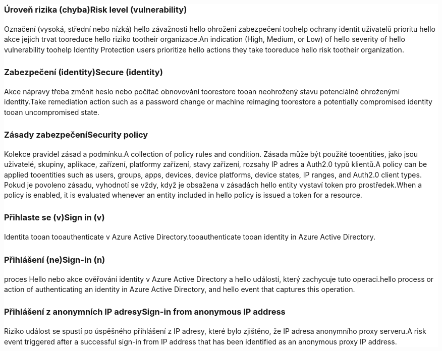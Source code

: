 ### <a name="risk-level-vulnerability"></a><span data-ttu-id="fd813-172">Úroveň rizika (chyba)</span><span class="sxs-lookup"><span data-stu-id="fd813-172">Risk level (vulnerability)</span></span>
<span data-ttu-id="fd813-173">Označení (vysoká, střední nebo nízká) hello závažnosti hello ohrožení zabezpečení toohelp ochrany identit uživatelů prioritu hello akce jejich trvat tooreduce hello riziko tootheir organizace.</span><span class="sxs-lookup"><span data-stu-id="fd813-173">An indication (High, Medium, or Low) of hello severity of hello vulnerability toohelp Identity Protection users prioritize hello actions they take tooreduce hello risk tootheir organization.</span></span>

### <a name="secure-identity"></a><span data-ttu-id="fd813-174">Zabezpečení (identity)</span><span class="sxs-lookup"><span data-stu-id="fd813-174">Secure (identity)</span></span>
<span data-ttu-id="fd813-175">Akce nápravy třeba změnit heslo nebo počítač obnovování toorestore tooan neohrožený stavu potenciálně ohroženými identity.</span><span class="sxs-lookup"><span data-stu-id="fd813-175">Take remediation action such as a password change or machine reimaging toorestore a potentially compromised identity tooan uncompromised state.</span></span>

### <a name="security-policy"></a><span data-ttu-id="fd813-176">Zásady zabezpečení</span><span class="sxs-lookup"><span data-stu-id="fd813-176">Security policy</span></span>
<span data-ttu-id="fd813-177">Kolekce pravidel zásad a podmínku.</span><span class="sxs-lookup"><span data-stu-id="fd813-177">A collection of policy rules and condition.</span></span> <span data-ttu-id="fd813-178">Zásada může být použité tooentities, jako jsou uživatelé, skupiny, aplikace, zařízení, platformy zařízení, stavy zařízení, rozsahy IP adres a Auth2.0 typů klientů.</span><span class="sxs-lookup"><span data-stu-id="fd813-178">A policy can be applied tooentities such as users, groups, apps, devices, device platforms, device states, IP ranges, and Auth2.0 client types.</span></span> <span data-ttu-id="fd813-179">Pokud je povoleno zásadu, vyhodnotí se vždy, když je obsažena v zásadách hello entity vystaví token pro prostředek.</span><span class="sxs-lookup"><span data-stu-id="fd813-179">When a policy is enabled, it is evaluated whenever an entity included in hello policy is issued a token for a resource.</span></span>

### <a name="sign-in-v"></a><span data-ttu-id="fd813-180">Přihlaste se (v)</span><span class="sxs-lookup"><span data-stu-id="fd813-180">Sign in (v)</span></span>
<span data-ttu-id="fd813-181">Identita tooan tooauthenticate v Azure Active Directory.</span><span class="sxs-lookup"><span data-stu-id="fd813-181">tooauthenticate tooan identity in Azure Active Directory.</span></span>

### <a name="sign-in-n"></a><span data-ttu-id="fd813-182">Přihlášení (ne)</span><span class="sxs-lookup"><span data-stu-id="fd813-182">Sign-in (n)</span></span>
<span data-ttu-id="fd813-183">proces Hello nebo akce ověřování identity v Azure Active Directory a hello událostí, který zachycuje tuto operaci.</span><span class="sxs-lookup"><span data-stu-id="fd813-183">hello process or action of authenticating an identity in Azure Active Directory, and hello event that captures this operation.</span></span>

### <a name="sign-in-from-anonymous-ip-address"></a><span data-ttu-id="fd813-184">Přihlášení z anonymních IP adresy</span><span class="sxs-lookup"><span data-stu-id="fd813-184">Sign-in from anonymous IP address</span></span>
<span data-ttu-id="fd813-185">Riziko událost se spustí po úspěšného přihlášení z IP adresy, které bylo zjištěno, že IP adresa anonymního proxy serveru.</span><span class="sxs-lookup"><span data-stu-id="fd813-185">A risk event triggered after a successful sign-in from IP address that has been identified as an anonymous proxy IP address.</span></span>
